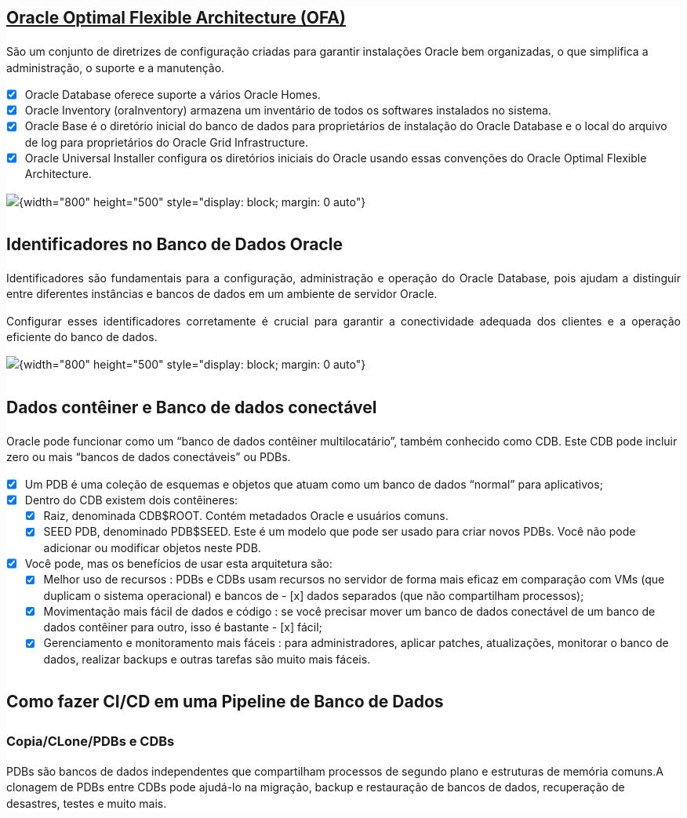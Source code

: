 ## [Oracle Optimal Flexible Architecture (OFA)](https://docs.oracle.com/en/database/oracle/oracle-database/19/ladbi/optimal-flexible-architecture-file-path-examples.html#GUID-BB3EE4F7-50F4-4A2D-8A0D-96B7CC44029B)
São um conjunto de diretrizes de configuração criadas para garantir instalações Oracle bem organizadas, o que simplifica a administração, o suporte e a manutenção.

- [x] Oracle Database oferece suporte a vários Oracle Homes.
- [x] Oracle Inventory (oraInventory) armazena um inventário de todos os softwares instalados no sistema.
- [x] Oracle Base é o diretório inicial do banco de dados para proprietários de instalação do Oracle Database e o local do arquivo de log para proprietários do Oracle Grid Infrastructure.
- [x] Oracle Universal Installer configura os diretórios iniciais do Oracle usando essas convenções do Oracle Optimal Flexible Architecture.

![](img/sgbd-002.png){width="800" height="500" style="display: block; margin: 0 auto"}

## Identificadores no Banco de Dados Oracle
 <p align="justify">Identificadores são fundamentais para a configuração, administração e operação do Oracle Database, pois ajudam a distinguir entre diferentes instâncias e bancos de dados em um ambiente de servidor Oracle.</p>
 <p align="justify">Configurar esses identificadores corretamente é crucial para garantir a conectividade adequada dos clientes e a operação eficiente do banco de dados.</p>

![](img/sgbd-003.png){width="800" height="500" style="display: block; margin: 0 auto"}

## Dados contêiner e Banco de dados conectável
Oracle pode funcionar como um “banco de dados contêiner multilocatário”, também conhecido como CDB. Este CDB pode incluir zero ou mais “bancos de dados conectáveis” ou PDBs.

- [x] Um PDB é uma coleção de esquemas e objetos que atuam como um banco de dados “normal” para aplicativos;
- [x] Dentro do CDB existem dois contêineres:
    - [x] Raiz, denominada CDB$ROOT. Contém metadados Oracle e usuários comuns.
    - [x] SEED PDB, denominado PDB$SEED. Este é um modelo que pode ser usado para criar novos PDBs. Você não pode adicionar ou modificar objetos neste PDB.
- [x] Você pode, mas os benefícios de usar esta arquitetura são:
    - [x] Melhor uso de recursos : PDBs e CDBs usam recursos no servidor de forma mais eficaz em comparação com VMs (que duplicam o sistema operacional) e bancos de - [x]     dados separados (que não compartilham processos);
    - [x] Movimentação mais fácil de dados e código : se você precisar mover um banco de dados conectável de um banco de dados contêiner para outro, isso é bastante - [x]     fácil;
    - [x] Gerenciamento e monitoramento mais fáceis : para administradores, aplicar patches, atualizações, monitorar o banco de dados, realizar backups e outras tarefas são muito mais fáceis.

## Como fazer CI/CD em uma Pipeline de Banco de Dados

### Copia/CLone/PDBs e CDBs
PDBs são bancos de dados independentes que compartilham processos de segundo plano e estruturas de memória comuns.A clonagem de PDBs entre CDBs pode ajudá-lo na migração, backup e restauração de bancos de dados, recuperação de desastres, testes e muito mais.
